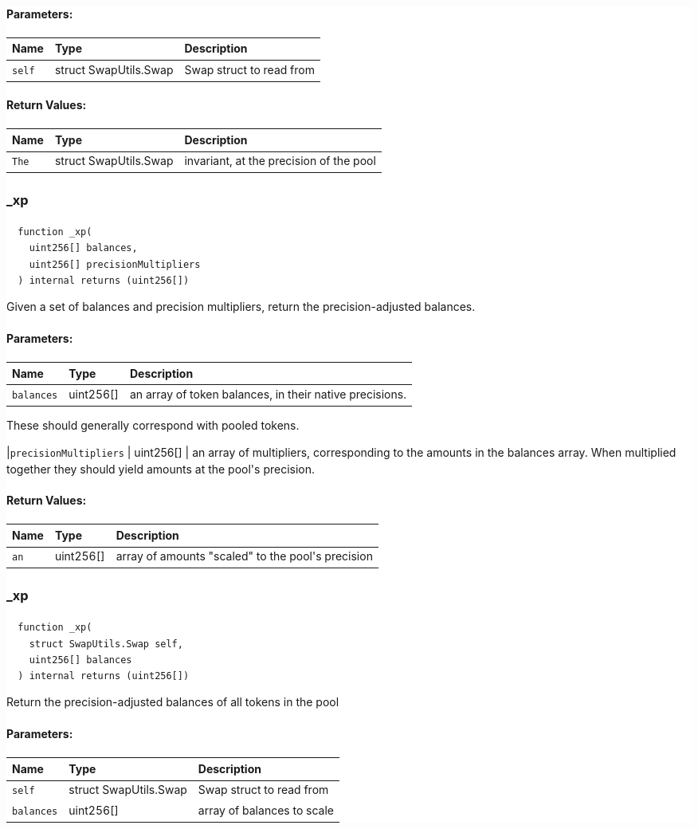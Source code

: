 
#### Parameters:
| Name | Type | Description                                                          |
| :--- | :--- | :------------------------------------------------------------------- |
|`self` | struct SwapUtils.Swap | Swap struct to read from

#### Return Values:
| Name                           | Type          | Description                                                                  |
| :----------------------------- | :------------ | :--------------------------------------------------------------------------- |
|`The`| struct SwapUtils.Swap | invariant, at the precision of the pool
### _xp
```solidity
  function _xp(
    uint256[] balances,
    uint256[] precisionMultipliers
  ) internal returns (uint256[])
```
Given a set of balances and precision multipliers, return the
precision-adjusted balances.



#### Parameters:
| Name | Type | Description                                                          |
| :--- | :--- | :------------------------------------------------------------------- |
|`balances` | uint256[] | an array of token balances, in their native precisions.
These should generally correspond with pooled tokens.

|`precisionMultipliers` | uint256[] | an array of multipliers, corresponding to
the amounts in the balances array. When multiplied together they
should yield amounts at the pool's precision.


#### Return Values:
| Name                           | Type          | Description                                                                  |
| :----------------------------- | :------------ | :--------------------------------------------------------------------------- |
|`an`| uint256[] | array of amounts "scaled" to the pool's precision
### _xp
```solidity
  function _xp(
    struct SwapUtils.Swap self,
    uint256[] balances
  ) internal returns (uint256[])
```
Return the precision-adjusted balances of all tokens in the pool


#### Parameters:
| Name | Type | Description                                                          |
| :--- | :--- | :------------------------------------------------------------------- |
|`self` | struct SwapUtils.Swap | Swap struct to read from
|`balances` | uint256[] | array of balances to scale
